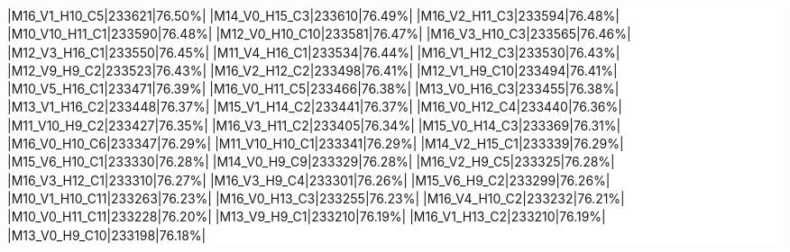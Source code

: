 |M16_V1_H10_C5|233621|76.50%|
|M14_V0_H15_C3|233610|76.49%|
|M16_V2_H11_C3|233594|76.48%|
|M10_V10_H11_C1|233590|76.48%|
|M12_V0_H10_C10|233581|76.47%|
|M16_V3_H10_C3|233565|76.46%|
|M12_V3_H16_C1|233550|76.45%|
|M11_V4_H16_C1|233534|76.44%|
|M16_V1_H12_C3|233530|76.43%|
|M12_V9_H9_C2|233523|76.43%|
|M16_V2_H12_C2|233498|76.41%|
|M12_V1_H9_C10|233494|76.41%|
|M10_V5_H16_C1|233471|76.39%|
|M16_V0_H11_C5|233466|76.38%|
|M13_V0_H16_C3|233455|76.38%|
|M13_V1_H16_C2|233448|76.37%|
|M15_V1_H14_C2|233441|76.37%|
|M16_V0_H12_C4|233440|76.36%|
|M11_V10_H9_C2|233427|76.35%|
|M16_V3_H11_C2|233405|76.34%|
|M15_V0_H14_C3|233369|76.31%|
|M16_V0_H10_C6|233347|76.29%|
|M11_V10_H10_C1|233341|76.29%|
|M14_V2_H15_C1|233339|76.29%|
|M15_V6_H10_C1|233330|76.28%|
|M14_V0_H9_C9|233329|76.28%|
|M16_V2_H9_C5|233325|76.28%|
|M16_V3_H12_C1|233310|76.27%|
|M16_V3_H9_C4|233301|76.26%|
|M15_V6_H9_C2|233299|76.26%|
|M10_V1_H10_C11|233263|76.23%|
|M16_V0_H13_C3|233255|76.23%|
|M16_V4_H10_C2|233232|76.21%|
|M10_V0_H11_C11|233228|76.20%|
|M13_V9_H9_C1|233210|76.19%|
|M16_V1_H13_C2|233210|76.19%|
|M13_V0_H9_C10|233198|76.18%|